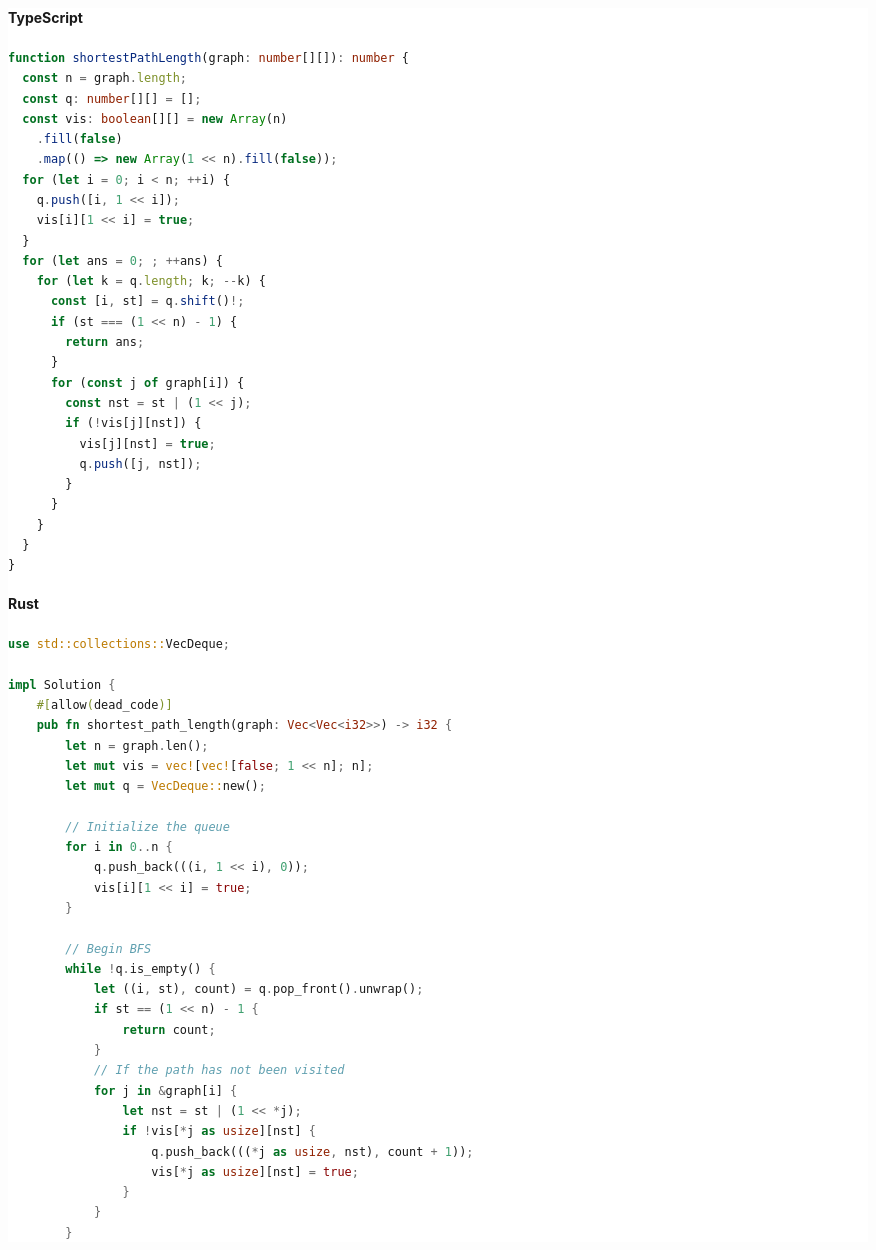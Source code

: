 
#### TypeScript

```ts
function shortestPathLength(graph: number[][]): number {
  const n = graph.length;
  const q: number[][] = [];
  const vis: boolean[][] = new Array(n)
    .fill(false)
    .map(() => new Array(1 << n).fill(false));
  for (let i = 0; i < n; ++i) {
    q.push([i, 1 << i]);
    vis[i][1 << i] = true;
  }
  for (let ans = 0; ; ++ans) {
    for (let k = q.length; k; --k) {
      const [i, st] = q.shift()!;
      if (st === (1 << n) - 1) {
        return ans;
      }
      for (const j of graph[i]) {
        const nst = st | (1 << j);
        if (!vis[j][nst]) {
          vis[j][nst] = true;
          q.push([j, nst]);
        }
      }
    }
  }
}
```

#### Rust

```rust
use std::collections::VecDeque;

impl Solution {
    #[allow(dead_code)]
    pub fn shortest_path_length(graph: Vec<Vec<i32>>) -> i32 {
        let n = graph.len();
        let mut vis = vec![vec![false; 1 << n]; n];
        let mut q = VecDeque::new();

        // Initialize the queue
        for i in 0..n {
            q.push_back(((i, 1 << i), 0));
            vis[i][1 << i] = true;
        }

        // Begin BFS
        while !q.is_empty() {
            let ((i, st), count) = q.pop_front().unwrap();
            if st == (1 << n) - 1 {
                return count;
            }
            // If the path has not been visited
            for j in &graph[i] {
                let nst = st | (1 << *j);
                if !vis[*j as usize][nst] {
                    q.push_back(((*j as usize, nst), count + 1));
                    vis[*j as usize][nst] = true;
                }
            }
        }
```
